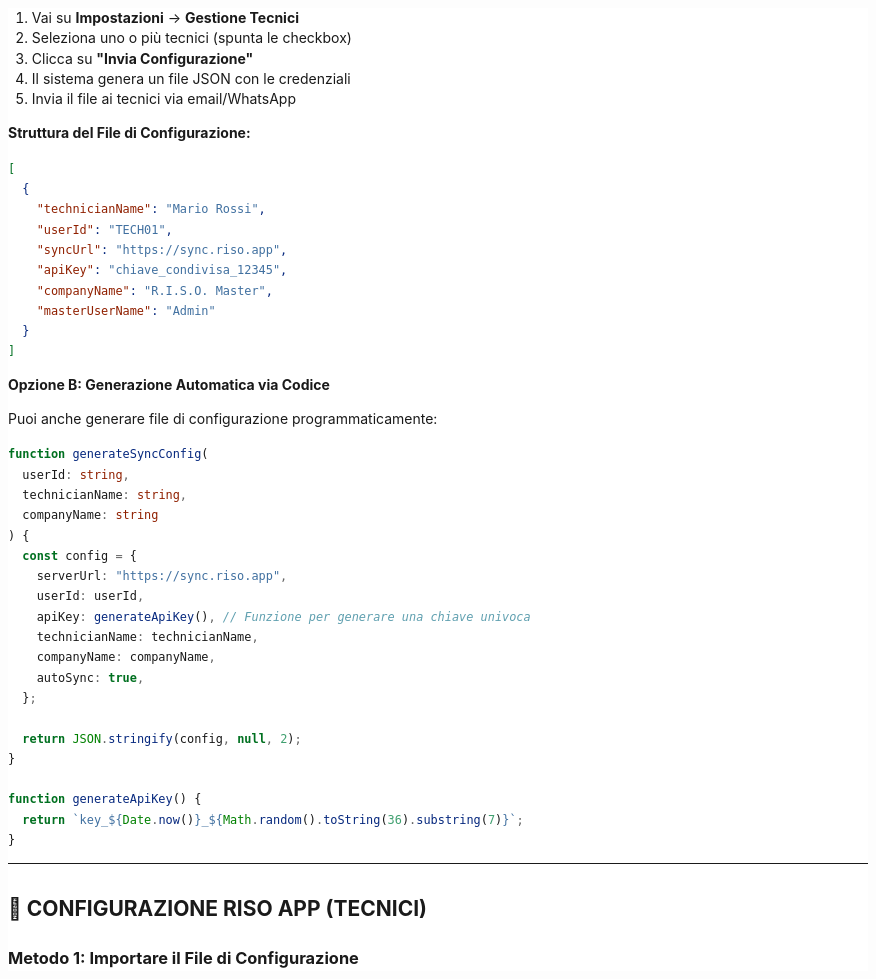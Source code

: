 1. Vai su **Impostazioni** → **Gestione Tecnici**
2. Seleziona uno o più tecnici (spunta le checkbox)
3. Clicca su **"Invia Configurazione"**
4. Il sistema genera un file JSON con le credenziali
5. Invia il file ai tecnici via email/WhatsApp

**Struttura del File di Configurazione:**
```json
[
  {
    "technicianName": "Mario Rossi",
    "userId": "TECH01",
    "syncUrl": "https://sync.riso.app",
    "apiKey": "chiave_condivisa_12345",
    "companyName": "R.I.S.O. Master",
    "masterUserName": "Admin"
  }
]
```

**Opzione B: Generazione Automatica via Codice**

Puoi anche generare file di configurazione programmaticamente:

```typescript
function generateSyncConfig(
  userId: string,
  technicianName: string,
  companyName: string
) {
  const config = {
    serverUrl: "https://sync.riso.app",
    userId: userId,
    apiKey: generateApiKey(), // Funzione per generare una chiave univoca
    technicianName: technicianName,
    companyName: companyName,
    autoSync: true,
  };

  return JSON.stringify(config, null, 2);
}

function generateApiKey() {
  return `key_${Date.now()}_${Math.random().toString(36).substring(7)}`;
}
```

---

## 📲 CONFIGURAZIONE RISO APP (TECNICI)

### Metodo 1: Importare il File di Configurazione
